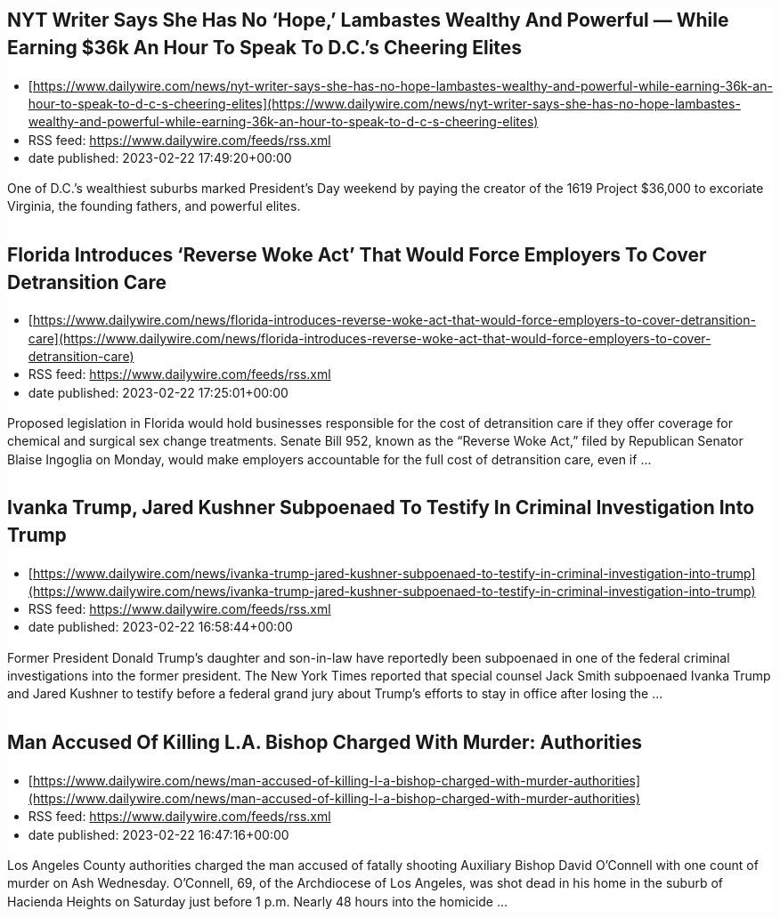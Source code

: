 ## NYT Writer Says She Has No ‘Hope,’ Lambastes Wealthy And Powerful — While Earning $36k An Hour To Speak To D.C.’s Cheering Elites
 - [https://www.dailywire.com/news/nyt-writer-says-she-has-no-hope-lambastes-wealthy-and-powerful-while-earning-36k-an-hour-to-speak-to-d-c-s-cheering-elites](https://www.dailywire.com/news/nyt-writer-says-she-has-no-hope-lambastes-wealthy-and-powerful-while-earning-36k-an-hour-to-speak-to-d-c-s-cheering-elites)
 - RSS feed: https://www.dailywire.com/feeds/rss.xml
 - date published: 2023-02-22 17:49:20+00:00

One of D.C.’s wealthiest suburbs marked President’s Day weekend by paying the creator of the 1619 Project $36,000 to excoriate Virginia, the founding fathers, and powerful elites.

## Florida Introduces ‘Reverse Woke Act’ That Would Force Employers To Cover Detransition Care
 - [https://www.dailywire.com/news/florida-introduces-reverse-woke-act-that-would-force-employers-to-cover-detransition-care](https://www.dailywire.com/news/florida-introduces-reverse-woke-act-that-would-force-employers-to-cover-detransition-care)
 - RSS feed: https://www.dailywire.com/feeds/rss.xml
 - date published: 2023-02-22 17:25:01+00:00

Proposed legislation in Florida would hold businesses responsible for the cost of detransition care if they offer coverage for chemical and surgical sex change treatments. Senate Bill 952, known as the &#8220;Reverse Woke Act,&#8221; filed by Republican Senator Blaise Ingoglia on Monday, would make employers accountable for the full cost of detransition care, even if ...

## Ivanka Trump, Jared Kushner Subpoenaed To Testify In Criminal Investigation Into Trump
 - [https://www.dailywire.com/news/ivanka-trump-jared-kushner-subpoenaed-to-testify-in-criminal-investigation-into-trump](https://www.dailywire.com/news/ivanka-trump-jared-kushner-subpoenaed-to-testify-in-criminal-investigation-into-trump)
 - RSS feed: https://www.dailywire.com/feeds/rss.xml
 - date published: 2023-02-22 16:58:44+00:00

Former President Donald Trump&#8217;s daughter and son-in-law have reportedly been subpoenaed in one of the federal criminal investigations into the former president. The New York Times reported that special counsel Jack Smith subpoenaed Ivanka Trump and Jared Kushner to testify before a federal grand jury about Trump&#8217;s efforts to stay in office after losing the ...

## Man Accused Of Killing L.A. Bishop Charged With Murder: Authorities
 - [https://www.dailywire.com/news/man-accused-of-killing-l-a-bishop-charged-with-murder-authorities](https://www.dailywire.com/news/man-accused-of-killing-l-a-bishop-charged-with-murder-authorities)
 - RSS feed: https://www.dailywire.com/feeds/rss.xml
 - date published: 2023-02-22 16:47:16+00:00

Los Angeles County authorities charged the man accused of fatally shooting Auxiliary Bishop David O’Connell with one count of murder on Ash Wednesday. O’Connell, 69, of the Archdiocese of Los Angeles, was shot dead in his home in the suburb of Hacienda Heights on Saturday just before 1 p.m. Nearly 48 hours into the homicide ...
